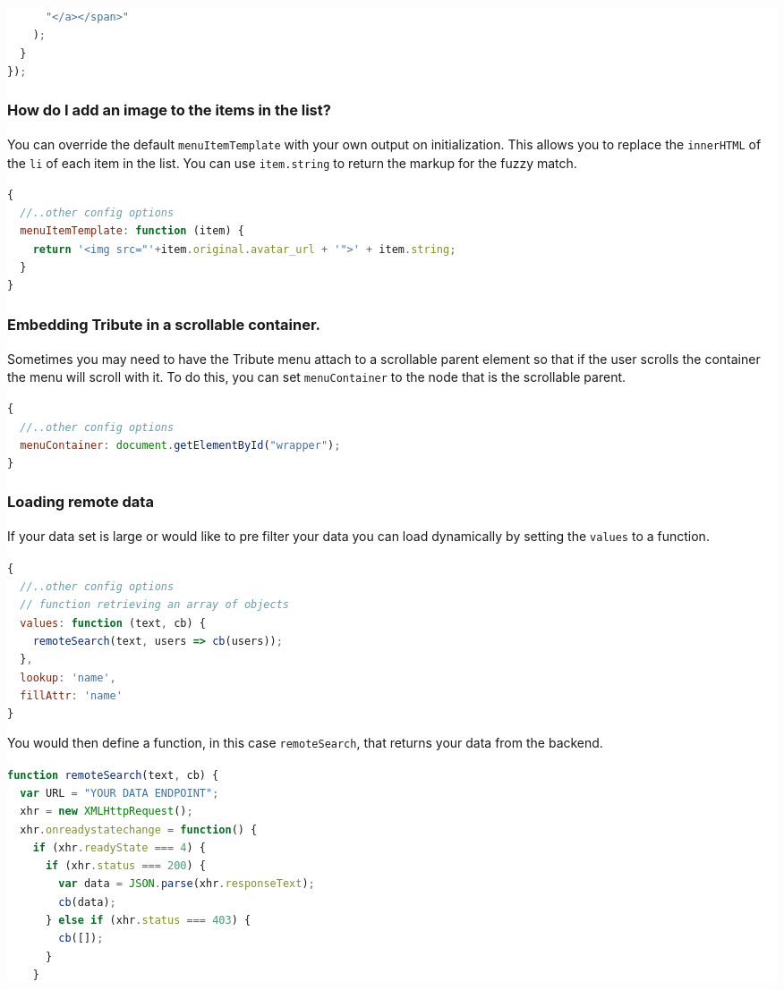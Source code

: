 ```js
      "</a></span>"
    );
  }
});
```

### How do I add an image to the items in the list?

You can override the default `menuItemTemplate` with your own output on initialization. This allows you to replace the `innerHTML` of the `li` of each item in the list. You can use `item.string` to return the markup for the fuzzy match.

```js
{
  //..other config options
  menuItemTemplate: function (item) {
    return '<img src="'+item.original.avatar_url + '">' + item.string;
  }
}
```

### Embedding Tribute in a scrollable container.

Sometimes you may need to have the Tribute menu attach to a scrollable parent element so that if the user scrolls the container the menu will scroll with it. To do this, you can set `menuContainer` to the node that is the scrollable parent.

```js
{
  //..other config options
  menuContainer: document.getElementById("wrapper");
}
```

### Loading remote data

If your data set is large or would like to pre filter your data you can load dynamically by setting the `values` to a function.

```js
{
  //..other config options
  // function retrieving an array of objects
  values: function (text, cb) {
    remoteSearch(text, users => cb(users));
  },
  lookup: 'name',
  fillAttr: 'name'
}
```

You would then define a function, in this case `remoteSearch`, that returns your data from the backend.

```js
function remoteSearch(text, cb) {
  var URL = "YOUR DATA ENDPOINT";
  xhr = new XMLHttpRequest();
  xhr.onreadystatechange = function() {
    if (xhr.readyState === 4) {
      if (xhr.status === 200) {
        var data = JSON.parse(xhr.responseText);
        cb(data);
      } else if (xhr.status === 403) {
        cb([]);
      }
    }
```
